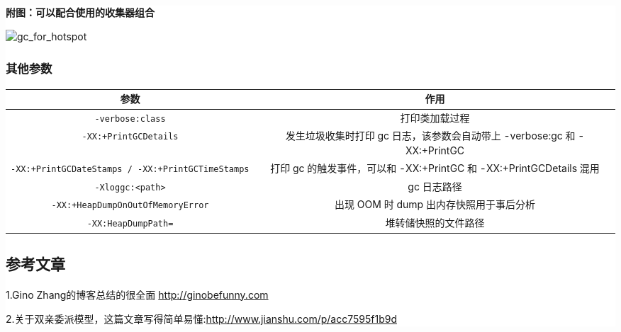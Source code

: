 **附图：可以配合使用的收集器组合**


![gc_for_hotspot](http://wx3.sinaimg.cn/mw690/9d2c4511gy1fgoeqtnm4yj20el0dt75o.jpg)

### 其他参数
| 参数 | 作用 |
| :----: | :----: |
| `-verbose:class` | 打印类加载过程 |
| `-XX:+PrintGCDetails` | 发生垃圾收集时打印 gc 日志，该参数会自动带上 -verbose:gc 和 -XX:+PrintGC |
| `-XX:+PrintGCDateStamps / -XX:+PrintGCTimeStamps `| 打印 gc 的触发事件，可以和 -XX:+PrintGC 和 -XX:+PrintGCDetails 混用 |
| `-Xloggc:<path>` | 	gc 日志路径 |
| `-XX:+HeapDumpOnOutOfMemoryError` | 出现 OOM 时 dump 出内存快照用于事后分析 |
| `-XX:HeapDumpPath=` | 堆转储快照的文件路径 |

## 参考文章
1.Gino Zhang的博客总结的很全面 http://ginobefunny.com

2.关于双亲委派模型，这篇文章写得简单易懂:http://www.jianshu.com/p/acc7595f1b9d
